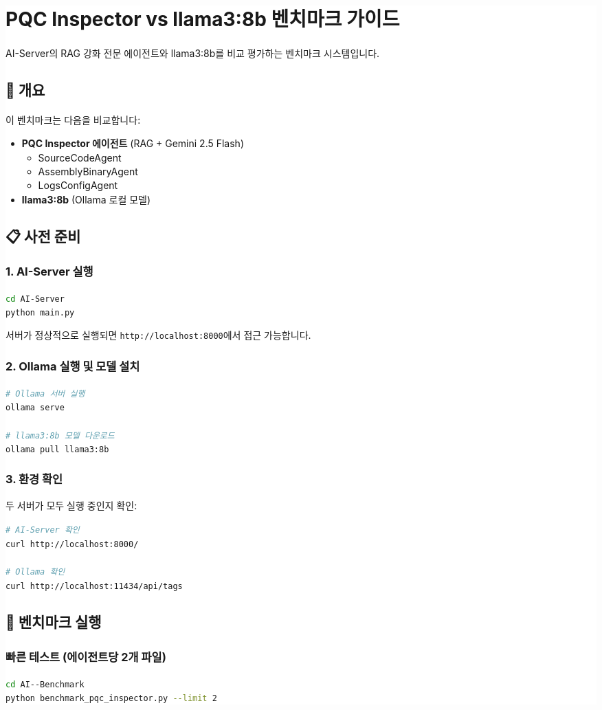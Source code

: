 # PQC Inspector vs llama3:8b 벤치마크 가이드

AI-Server의 RAG 강화 전문 에이전트와 llama3:8b를 비교 평가하는 벤치마크 시스템입니다.

## 🎯 개요

이 벤치마크는 다음을 비교합니다:
- **PQC Inspector 에이전트** (RAG + Gemini 2.5 Flash)
  - SourceCodeAgent
  - AssemblyBinaryAgent
  - LogsConfigAgent
- **llama3:8b** (Ollama 로컬 모델)

## 📋 사전 준비

### 1. AI-Server 실행

```bash
cd AI-Server
python main.py
```

서버가 정상적으로 실행되면 `http://localhost:8000`에서 접근 가능합니다.

### 2. Ollama 실행 및 모델 설치

```bash
# Ollama 서버 실행
ollama serve

# llama3:8b 모델 다운로드
ollama pull llama3:8b
```

### 3. 환경 확인

두 서버가 모두 실행 중인지 확인:

```bash
# AI-Server 확인
curl http://localhost:8000/

# Ollama 확인
curl http://localhost:11434/api/tags
```

## 🚀 벤치마크 실행

### 빠른 테스트 (에이전트당 2개 파일)

```bash
cd AI--Benchmark
python benchmark_pqc_inspector.py --limit 2
```

